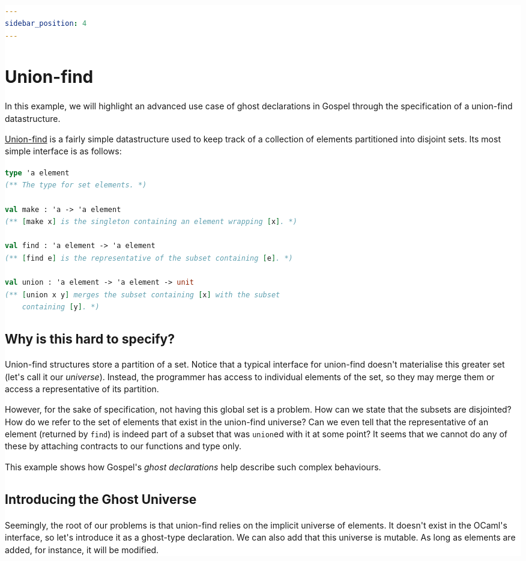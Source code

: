 ```yaml
---
sidebar_position: 4
---
```


# Union-find

In this example, we will highlight an advanced use case of ghost declarations in
Gospel through the specification of a union-find datastructure.

[Union-find](https://en.wikipedia.org/wiki/Disjoint-set_data_structure) is a
fairly simple datastructure used to keep track of a collection of elements
partitioned into disjoint sets. Its most simple interface is as follows:

```ocaml
type 'a element
(** The type for set elements. *)

val make : 'a -> 'a element
(** [make x] is the singleton containing an element wrapping [x]. *)

val find : 'a element -> 'a element
(** [find e] is the representative of the subset containing [e]. *)

val union : 'a element -> 'a element -> unit
(** [union x y] merges the subset containing [x] with the subset
    containing [y]. *)
```

## Why is this hard to specify?

Union-find structures store a partition of a set. Notice that a typical
interface for union-find doesn't materialise this greater set (let's call it
our *universe*). Instead, the programmer has access to individual elements of
the set, so they may merge them or access a representative of its partition.

However, for the sake of specification, not having this global set is a problem.
How can we state that the subsets are disjointed? How do we refer to the set of
elements that exist in the union-find universe? Can we even tell that the
representative of an element (returned by `find`) is indeed part of a subset
that was `union`ed with it at some point? It seems that we cannot do any of these 
by attaching contracts to our functions and type only.

This example shows how Gospel's *ghost declarations* help describe such complex
behaviours.

 ## Introducing the Ghost Universe

Seemingly, the root of our problems is that union-find relies on the implicit
universe of elements. It doesn't exist in the OCaml's interface, so let's
introduce it as a ghost-type declaration. We can also add that this universe is
mutable. As long as elements are added, for instance, it will be modified.


[^1]: If you're not comfortable with ghost arguments, you may want to [read our